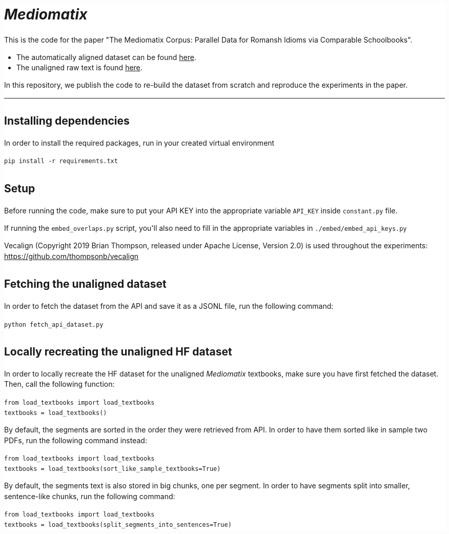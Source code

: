 # _Mediomatix_

This is the code for the paper "The Mediomatix Corpus: Parallel Data for Romansh Idioms via Comparable Schoolbooks". 

- The automatically aligned dataset can be found [here](https://huggingface.co/datasets/ZurichNLP/mediomatix). 
- The unaligned raw text is found [here](https://huggingface.co/datasets/ZurichNLP/mediomatix-raw).

In this repository, we publish the code to re-build the dataset from scratch and reproduce the experiments in the paper.

---

## Installing dependencies
In order to install the required packages, run in your created virtual environment
```
pip install -r requirements.txt
```

## Setup
Before running the code, make sure to put your API KEY into the appropriate variable ```API_KEY``` inside ```constant.py``` file.

If running the `embed_overlaps.py` script, you'll also need to fill in the appropriate variables in `./embed/embed_api_keys.py`

Vecalign (Copyright 2019 Brian Thompson, released under Apache License, Version 2.0) is used throughout the experiments: https://github.com/thompsonb/vecalign 

## Fetching the unaligned dataset
In order to fetch the dataset from the API and save it as a JSONL file, run the following command:
```
python fetch_api_dataset.py
```

## Locally recreating the unaligned HF dataset
In order to locally recreate the HF dataset for the unaligned _Mediomatix_ textbooks, make sure you have first fetched the dataset. Then, call the following function:
```
from load_textbooks import load_textbooks
textbooks = load_textbooks()
```
By default, the segments are sorted in the order they were retrieved from API. In order to have them sorted like in sample two PDFs, run the following command instead:
```
from load_textbooks import load_textbooks
textbooks = load_textbooks(sort_like_sample_textbooks=True)
```
By default, the segments text is also stored in big chunks, one per segment. In order to have segments split into smaller, sentence-like chunks, run the following command:
```
from load_textbooks import load_textbooks
textbooks = load_textbooks(split_segments_into_sentences=True)
```
